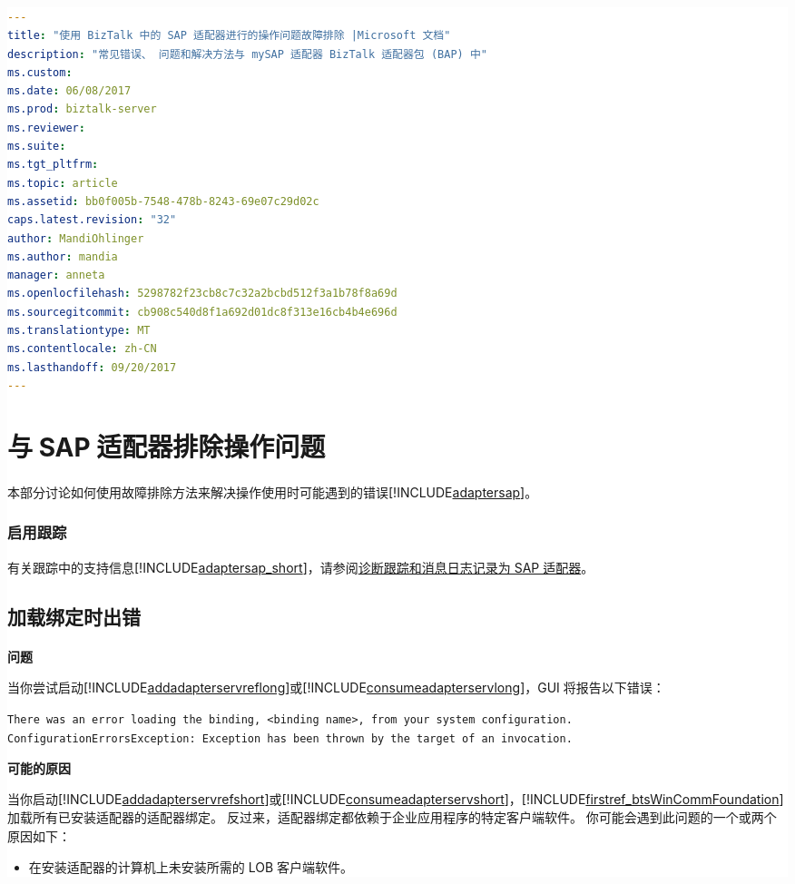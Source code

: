 ```yaml
---
title: "使用 BizTalk 中的 SAP 适配器进行的操作问题故障排除 |Microsoft 文档"
description: "常见错误、 问题和解决方法与 mySAP 适配器 BizTalk 适配器包 (BAP) 中"
ms.custom: 
ms.date: 06/08/2017
ms.prod: biztalk-server
ms.reviewer: 
ms.suite: 
ms.tgt_pltfrm: 
ms.topic: article
ms.assetid: bb0f005b-7548-478b-8243-69e07c29d02c
caps.latest.revision: "32"
author: MandiOhlinger
ms.author: mandia
manager: anneta
ms.openlocfilehash: 5298782f23cb8c7c32a2bcbd512f3a1b78f8a69d
ms.sourcegitcommit: cb908c540d8f1a692d01dc8f313e16cb4b4e696d
ms.translationtype: MT
ms.contentlocale: zh-CN
ms.lasthandoff: 09/20/2017
---
```

# <a name="troubleshoot-operational-issues-with-the-sap-adapter"></a>与 SAP 适配器排除操作问题
本部分讨论如何使用故障排除方法来解决操作使用时可能遇到的错误[!INCLUDE[adaptersap](../../includes/adaptersap-md.md)]。  
  
### <a name="enable-tracing"></a>启用跟踪  
 有关跟踪中的支持信息[!INCLUDE[adaptersap_short](../../includes/adaptersap-short-md.md)]，请参阅[诊断跟踪和消息日志记录为 SAP 适配器](../../adapters-and-accelerators/adapter-sap/diagnostic-tracing-and-message-logging-for-the-sap-adapter.md)。  
  
##  <a name="client_dll"></a>加载绑定时出错  
 **问题**  
  
 当你尝试启动[!INCLUDE[addadapterservreflong](../../includes/addadapterservreflong-md.md)]或[!INCLUDE[consumeadapterservlong](../../includes/consumeadapterservlong-md.md)]，GUI 将报告以下错误：  
  
```  
There was an error loading the binding, <binding name>, from your system configuration.  
ConfigurationErrorsException: Exception has been thrown by the target of an invocation.  
```  
  
 **可能的原因**  
  
 当你启动[!INCLUDE[addadapterservrefshort](../../includes/addadapterservrefshort-md.md)]或[!INCLUDE[consumeadapterservshort](../../includes/consumeadapterservshort-md.md)]，[!INCLUDE[firstref_btsWinCommFoundation](../../includes/firstref-btswincommfoundation-md.md)]加载所有已安装适配器的适配器绑定。 反过来，适配器绑定都依赖于企业应用程序的特定客户端软件。 你可能会遇到此问题的一个或两个原因如下：  
  
-   在安装适配器的计算机上未安装所需的 LOB 客户端软件。  
  